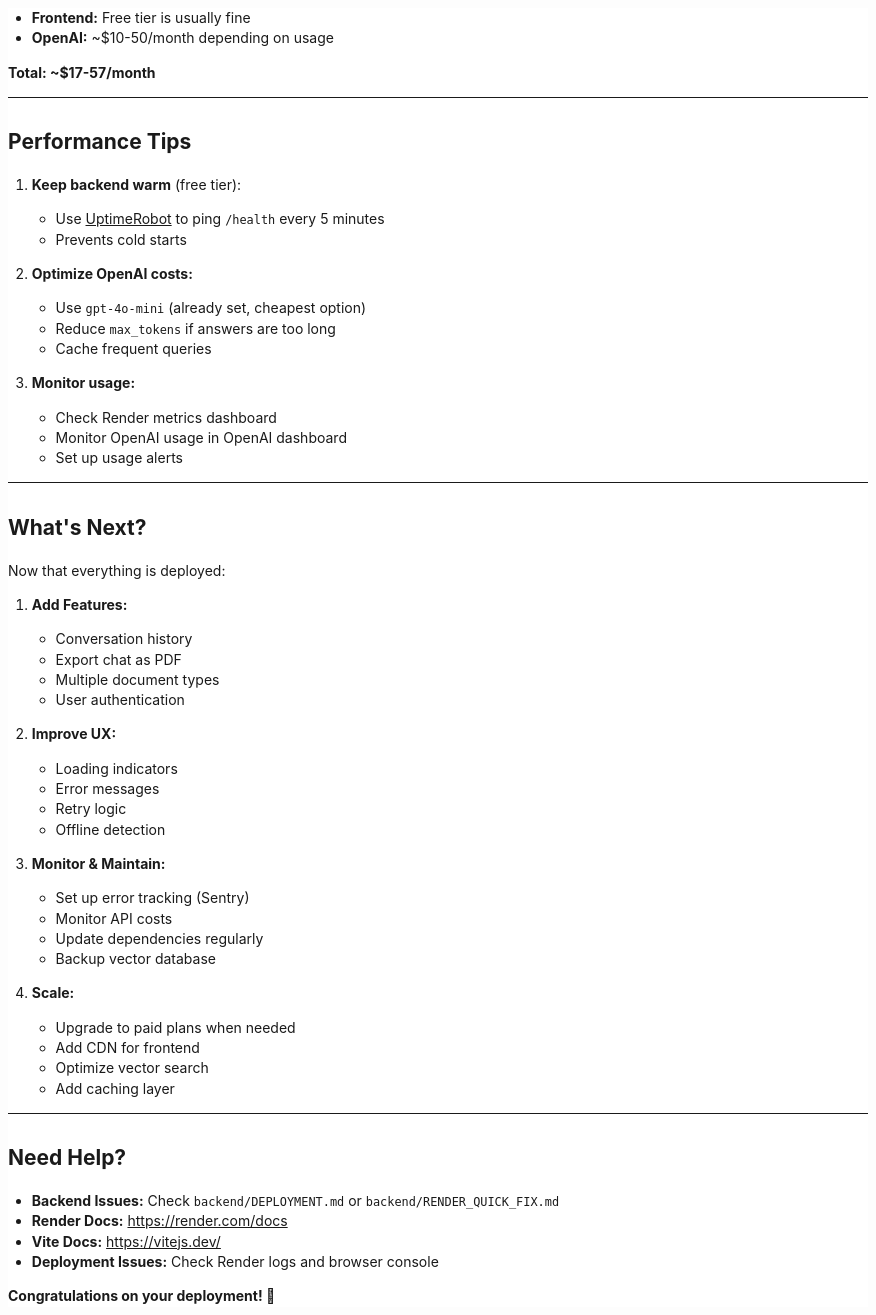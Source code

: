 - **Frontend:** Free tier is usually fine
- **OpenAI:** ~$10-50/month depending on usage

**Total: ~$17-57/month**

---

## Performance Tips

1. **Keep backend warm** (free tier):
   - Use [UptimeRobot](https://uptimerobot.com/) to ping `/health` every 5 minutes
   - Prevents cold starts

2. **Optimize OpenAI costs:**
   - Use `gpt-4o-mini` (already set, cheapest option)
   - Reduce `max_tokens` if answers are too long
   - Cache frequent queries

3. **Monitor usage:**
   - Check Render metrics dashboard
   - Monitor OpenAI usage in OpenAI dashboard
   - Set up usage alerts

---

## What's Next?

Now that everything is deployed:

1. **Add Features:**
   - Conversation history
   - Export chat as PDF
   - Multiple document types
   - User authentication

2. **Improve UX:**
   - Loading indicators
   - Error messages
   - Retry logic
   - Offline detection

3. **Monitor & Maintain:**
   - Set up error tracking (Sentry)
   - Monitor API costs
   - Update dependencies regularly
   - Backup vector database

4. **Scale:**
   - Upgrade to paid plans when needed
   - Add CDN for frontend
   - Optimize vector search
   - Add caching layer

---

## Need Help?

- **Backend Issues:** Check `backend/DEPLOYMENT.md` or `backend/RENDER_QUICK_FIX.md`
- **Render Docs:** https://render.com/docs
- **Vite Docs:** https://vitejs.dev/
- **Deployment Issues:** Check Render logs and browser console

**Congratulations on your deployment! 🚀**

